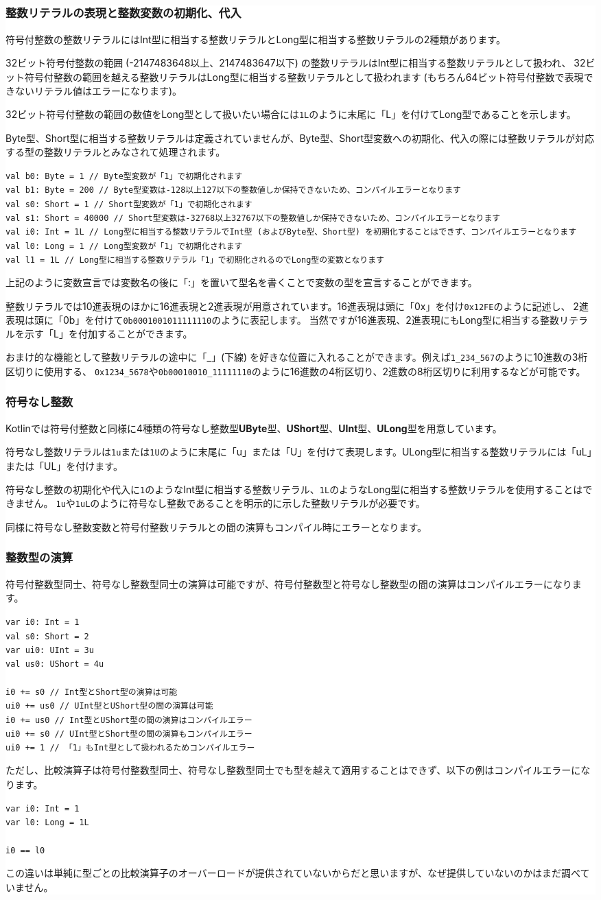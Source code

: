 ### 整数リテラルの表現と整数変数の初期化、代入
符号付整数の整数リテラルにはInt型に相当する整数リテラルとLong型に相当する整数リテラルの2種類があります。

32ビット符号付整数の範囲 (-2147483648以上、2147483647以下) の整数リテラルはInt型に相当する整数リテラルとして扱われ、
32ビット符号付整数の範囲を越える整数リテラルはLong型に相当する整数リテラルとして扱われます (もちろん64ビット符号付整数で表現できないリテラル値はエラーになります)。

32ビット符号付整数の範囲の数値をLong型として扱いたい場合には`1L`のように末尾に「L」を付けてLong型であることを示します。

Byte型、Short型に相当する整数リテラルは定義されていませんが、Byte型、Short型変数への初期化、代入の際には整数リテラルが対応する型の整数リテラルとみなされて処理されます。
```
val b0: Byte = 1 // Byte型変数が「1」で初期化されます
val b1: Byte = 200 // Byte型変数は-128以上127以下の整数値しか保持できないため、コンパイルエラーとなります
val s0: Short = 1 // Short型変数が「1」で初期化されます
val s1: Short = 40000 // Short型変数は-32768以上32767以下の整数値しか保持できないため、コンパイルエラーとなります
val i0: Int = 1L // Long型に相当する整数リテラルでInt型 (およびByte型、Short型) を初期化することはできず、コンパイルエラーとなります
val l0: Long = 1 // Long型変数が「1」で初期化されます
val l1 = 1L // Long型に相当する整数リテラル「1」で初期化されるのでLong型の変数となります
```
上記のように変数宣言では変数名の後に「:」を置いて型名を書くことで変数の型を宣言することができます。

整数リテラルでは10進表現のほかに16進表現と2進表現が用意されています。16進表現は頭に「0x」を付け`0x12FE`のように記述し、
2進表現は頭に「0b」を付けて`0b0001001011111110`のように表記します。
当然ですが16進表現、2進表現にもLong型に相当する整数リテラルを示す「L」を付加することができます。

おまけ的な機能として整数リテラルの途中に「\_」(下線) を好きな位置に入れることができます。例えば`1_234_567`のように10進数の3桁区切りに使用する、
`0x1234_5678`や`0b00010010_11111110`のように16進数の4桁区切り、2進数の8桁区切りに利用するなどが可能です。

### 符号なし整数
Kotlinでは符号付整数と同様に4種類の符号なし整数型**UByte**型、**UShort**型、**UInt**型、**ULong**型を用意しています。

符号なし整数リテラルは`1u`または`1U`のように末尾に「u」または「U」を付けて表現します。ULong型に相当する整数リテラルには「uL」または「UL」を付けます。

符号なし整数の初期化や代入に`1`のようなInt型に相当する整数リテラル、`1L`のようなLong型に相当する整数リテラルを使用することはできません。
`1u`や`1uL`のように符号なし整数であることを明示的に示した整数リテラルが必要です。

同様に符号なし整数変数と符号付整数リテラルとの間の演算もコンパイル時にエラーとなります。

### 整数型の演算
符号付整数型同士、符号なし整数型同士の演算は可能ですが、符号付整数型と符号なし整数型の間の演算はコンパイルエラーになります。

```
var i0: Int = 1
val s0: Short = 2
var ui0: UInt = 3u
val us0: UShort = 4u

i0 += s0 // Int型とShort型の演算は可能
ui0 += us0 // UInt型とUShort型の間の演算は可能
i0 += us0 // Int型とUShort型の間の演算はコンパイルエラー
ui0 += s0 // UInt型とShort型の間の演算もコンパイルエラー
ui0 += 1 // 「1」もInt型として扱われるためコンパイルエラー
```
ただし、比較演算子は符号付整数型同士、符号なし整数型同士でも型を越えて適用することはできず、以下の例はコンパイルエラーになります。
```
var i0: Int = 1
var l0: Long = 1L

i0 == l0
```
この違いは単純に型ごとの比較演算子のオーバーロードが提供されていないからだと思いますが、なぜ提供していないのかはまだ調べていません。
